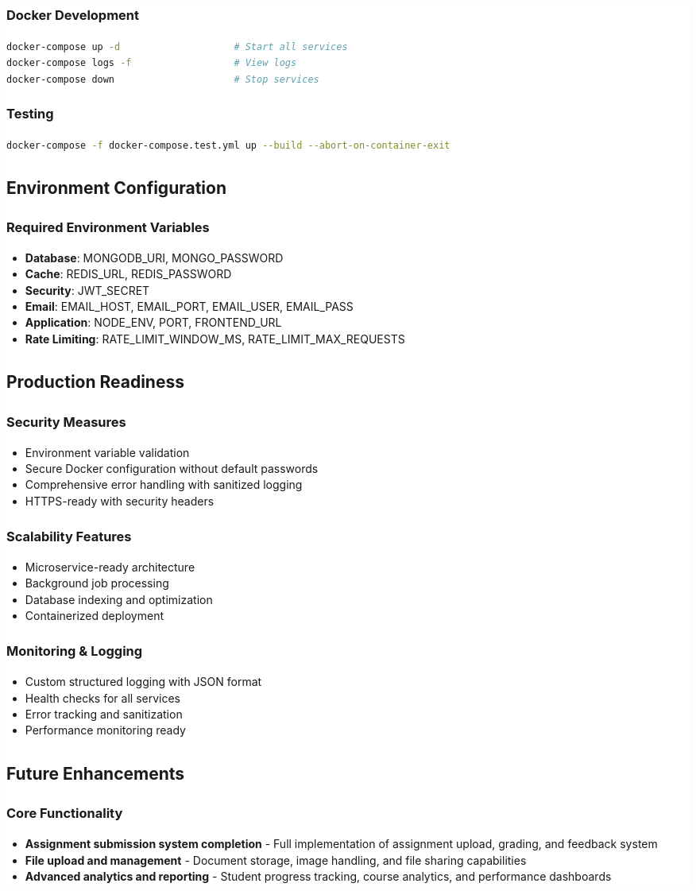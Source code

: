 ### Docker Development
```bash
docker-compose up -d                    # Start all services
docker-compose logs -f                  # View logs
docker-compose down                     # Stop services
```

### Testing
```bash
docker-compose -f docker-compose.test.yml up --build --abort-on-container-exit
```

## Environment Configuration

### Required Environment Variables
- **Database**: MONGODB_URI, MONGO_PASSWORD
- **Cache**: REDIS_URL, REDIS_PASSWORD
- **Security**: JWT_SECRET
- **Email**: EMAIL_HOST, EMAIL_PORT, EMAIL_USER, EMAIL_PASS
- **Application**: NODE_ENV, PORT, FRONTEND_URL
- **Rate Limiting**: RATE_LIMIT_WINDOW_MS, RATE_LIMIT_MAX_REQUESTS

## Production Readiness

### Security Measures
- Environment variable validation
- Secure Docker configuration without default passwords
- Comprehensive error handling with sanitized logging
- HTTPS-ready with security headers

### Scalability Features
- Microservice-ready architecture
- Background job processing
- Database indexing and optimization
- Containerized deployment

### Monitoring & Logging
- Custom structured logging with JSON format
- Health checks for all services
- Error tracking and sanitization
- Performance monitoring ready

## Future Enhancements

### Core Functionality
- **Assignment submission system completion** - Full implementation of assignment upload, grading, and feedback system
- **File upload and management** - Document storage, image handling, and file sharing capabilities
- **Advanced analytics and reporting** - Student progress tracking, course analytics, and performance dashboards
